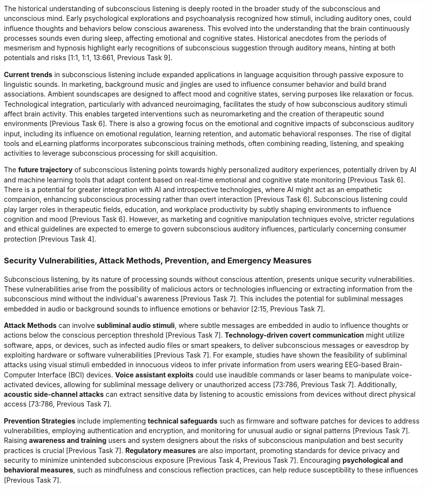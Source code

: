 The historical understanding of subconscious listening is deeply rooted in the broader study of the subconscious and unconscious mind. Early psychological explorations and psychoanalysis recognized how stimuli, including auditory ones, could influence thoughts and behaviors below conscious awareness. This evolved into the understanding that the brain continuously processes sounds even during sleep, affecting emotional and cognitive states. Historical anecdotes from the periods of mesmerism and hypnosis highlight early recognitions of subconscious suggestion through auditory means, hinting at both potentials and risks [1:1, 1:1, 13:661, Previous Task 9].

**Current trends** in subconscious listening include expanded applications in language acquisition through passive exposure to linguistic sounds. In marketing, background music and jingles are used to influence consumer behavior and build brand associations. Ambient soundscapes are designed to affect mood and cognitive states, serving purposes like relaxation or focus. Technological integration, particularly with advanced neuroimaging, facilitates the study of how subconscious auditory stimuli affect brain activity. This enables targeted interventions such as neuromarketing and the creation of therapeutic sound environments [Previous Task 6]. There is also a growing focus on the emotional and cognitive impacts of subconscious auditory input, including its influence on emotional regulation, learning retention, and automatic behavioral responses. The rise of digital tools and eLearning platforms incorporates subconscious training methods, often combining reading, listening, and speaking activities to leverage subconscious processing for skill acquisition.

The **future trajectory** of subconscious listening points towards highly personalized auditory experiences, potentially driven by AI and machine learning tools that adapt content based on real-time emotional and cognitive state monitoring [Previous Task 6]. There is a potential for greater integration with AI and introspective technologies, where AI might act as an empathetic companion, enhancing subconscious processing rather than overt interaction [Previous Task 6]. Subconscious listening could play larger roles in therapeutic fields, education, and workplace productivity by subtly shaping environments to influence cognition and mood [Previous Task 6]. However, as marketing and cognitive manipulation techniques evolve, stricter regulations and ethical guidelines are expected to emerge to govern subconscious auditory influences, particularly concerning consumer protection [Previous Task 4].

### Security Vulnerabilities, Attack Methods, Prevention, and Emergency Measures

Subconscious listening, by its nature of processing sounds without conscious attention, presents unique security vulnerabilities. These vulnerabilities arise from the possibility of malicious actors or technologies influencing or extracting information from the subconscious mind without the individual's awareness [Previous Task 7]. This includes the potential for subliminal messages embedded in audio or background sounds to influence emotions or behavior [2:15, Previous Task 7].

**Attack Methods** can involve **subliminal audio stimuli**, where subtle messages are embedded in audio to influence thoughts or actions below the conscious perception threshold [Previous Task 7]. **Technology-driven covert communication** might utilize software, apps, or devices, such as infected audio files or smart speakers, to deliver subconscious messages or eavesdrop by exploiting hardware or software vulnerabilities [Previous Task 7]. For example, studies have shown the feasibility of subliminal attacks using visual stimuli embedded in innocuous videos to infer private information from users wearing EEG-based Brain-Computer Interface (BCI) devices. **Voice assistant exploits** could use inaudible commands or laser beams to manipulate voice-activated devices, allowing for subliminal message delivery or unauthorized access [73:786, Previous Task 7]. Additionally, **acoustic side-channel attacks** can extract sensitive data by listening to acoustic emissions from devices without direct physical access [73:786, Previous Task 7].

**Prevention Strategies** include implementing **technical safeguards** such as firmware and software patches for devices to address vulnerabilities, employing authentication and encryption, and monitoring for unusual audio or signal patterns [Previous Task 7]. Raising **awareness and training** users and system designers about the risks of subconscious manipulation and best security practices is crucial [Previous Task 7]. **Regulatory measures** are also important, promoting standards for device privacy and security to minimize unintended subconscious exposure [Previous Task 4, Previous Task 7]. Encouraging **psychological and behavioral measures**, such as mindfulness and conscious reflection practices, can help reduce susceptibility to these influences [Previous Task 7].
